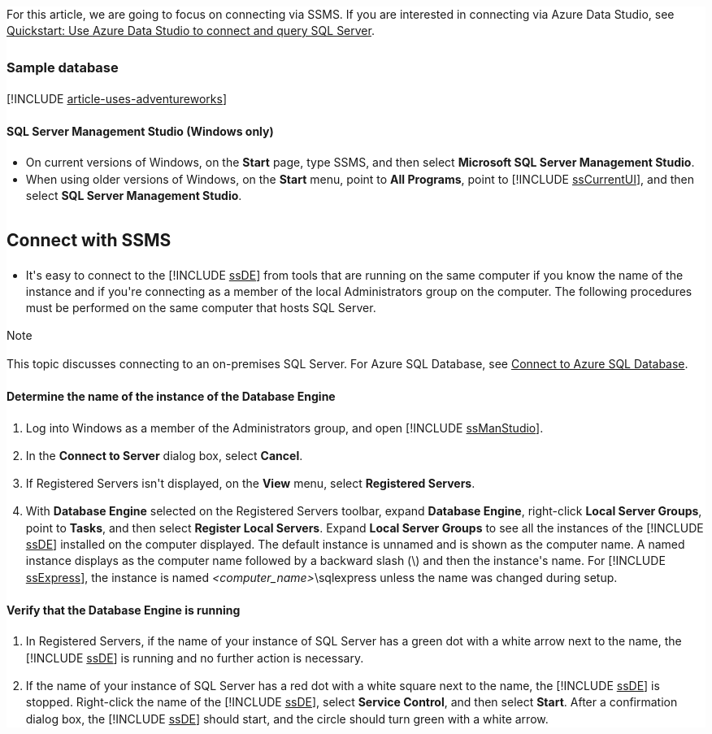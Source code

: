 For this article, we are going to focus on connecting via SSMS. If you are interested in connecting via Azure Data Studio, see [Quickstart: Use Azure Data Studio to connect and query SQL Server](../azure-data-studio/quickstart-sql-server.md).

### Sample database

[!INCLUDE [article-uses-adventureworks](../includes/article-uses-adventureworks.md)]

#### SQL Server Management Studio (Windows only)

- On current versions of Windows, on the **Start** page, type SSMS, and then select **Microsoft SQL Server Management Studio**.
- When using older versions of Windows, on the **Start** menu, point to **All Programs**, point to [!INCLUDE [ssCurrentUI](../includes/sscurrentui-md.md)], and then select **SQL Server Management Studio**.

## <a id="connect"></a> Connect with SSMS

- It's easy to connect to the [!INCLUDE [ssDE](../includes/ssde-md.md)] from tools that are running on the same computer if you know the name of the instance and if you're connecting as a member of the local Administrators group on the computer. The following procedures must be performed on the same computer that hosts SQL Server.

> [!NOTE]  
> This topic discusses connecting to an on-premises SQL Server. For Azure SQL Database, see [Connect to Azure SQL Database](../sql-server/connect-to-database-engine.md#connect-to-azure-sql).

#### Determine the name of the instance of the Database Engine

1. Log into Windows as a member of the Administrators group, and open [!INCLUDE [ssManStudio](../includes/ssmanstudio-md.md)].

1. In the **Connect to Server** dialog box, select **Cancel**.

1. If Registered Servers isn't displayed, on the **View** menu, select **Registered Servers**.

1. With **Database Engine** selected on the Registered Servers toolbar, expand **Database Engine**, right-click **Local Server Groups**, point to **Tasks**, and then select **Register Local Servers**. Expand **Local Server Groups** to see all the instances of the [!INCLUDE [ssDE](../includes/ssde-md.md)] installed on the computer displayed. The default instance is unnamed and is shown as the computer name. A named instance displays as the computer name followed by a backward slash (\\) and then the instance's name. For [!INCLUDE [ssExpress](../includes/ssexpress-md.md)], the instance is named *<computer_name>*\sqlexpress unless the name was changed during setup.

#### Verify that the Database Engine is running

1. In Registered Servers, if the name of your instance of SQL Server has a green dot with a white arrow next to the name, the [!INCLUDE [ssDE](../includes/ssde-md.md)] is running and no further action is necessary.

1. If the name of your instance of SQL Server has a red dot with a white square next to the name, the [!INCLUDE [ssDE](../includes/ssde-md.md)] is stopped. Right-click the name of the [!INCLUDE [ssDE](../includes/ssde-md.md)], select **Service Control**, and then select **Start**. After a confirmation dialog box, the [!INCLUDE [ssDE](../includes/ssde-md.md)] should start, and the circle should turn green with a white arrow.

